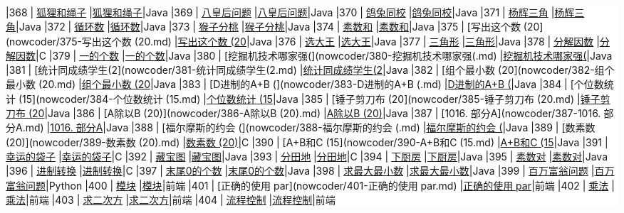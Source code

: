 |368 | [狐狸和绳子](nowcoder/368-狐狸和绳子.md) |[狐狸和绳子](https://www.nowcoder.com/profile/4102679/codeBookDetail?submissionId=38831098)|Java
|369 | [八皇后问题](nowcoder/369-八皇后问题.md) |[八皇后问题](https://www.nowcoder.com/profile/4102679/codeBookDetail?submissionId=38829724)|Java
|370 | [鸽兔同校](nowcoder/370-鸽兔同校.md) |[鸽兔同校](https://www.nowcoder.com/profile/4102679/codeBookDetail?submissionId=38829453)|Java
|371 | [杨辉三角](nowcoder/371-杨辉三角.md) |[杨辉三角](https://www.nowcoder.com/profile/4102679/codeBookDetail?submissionId=38829118)|Java
|372 | [循环数](nowcoder/372-循环数.md) |[循环数](https://www.nowcoder.com/profile/4102679/codeBookDetail?submissionId=38828375)|Java
|373 | [猴子分桃](nowcoder/373-猴子分桃.md) |[猴子分桃](https://www.nowcoder.com/profile/4102679/codeBookDetail?submissionId=38826596)|Java
|374 | [素数和](nowcoder/374-素数和.md) |[素数和](https://www.nowcoder.com/profile/4102679/codeBookDetail?submissionId=38824999)|Java
|375 | [写出这个数 (20](nowcoder/375-写出这个数 (20.md) |[写出这个数 (20](https://www.nowcoder.com/profile/4102679/codeBookDetail?submissionId=38804949)|Java
|376 | [选大王](nowcoder/376-选大王.md) |[选大王](https://www.nowcoder.com/profile/4102679/codeBookDetail?submissionId=38804282)|Java
|377 | [三角形](nowcoder/377-三角形.md) |[三角形](https://www.nowcoder.com/profile/4102679/codeBookDetail?submissionId=38803379)|Java
|378 | [分解因数](nowcoder/378-分解因数.md) |[分解因数](https://www.nowcoder.com/profile/4102679/codeBookDetail?submissionId=38750277)|C
|379 | [一的个数](nowcoder/379-一的个数.md) |[一的个数](https://www.nowcoder.com/profile/4102679/codeBookDetail?submissionId=38749183)|Java
|380 | [挖掘机技术哪家强(](nowcoder/380-挖掘机技术哪家强(.md) |[挖掘机技术哪家强(](https://www.nowcoder.com/profile/4102679/codeBookDetail?submissionId=38747557)|Java
|381 | [统计同成绩学生(2](nowcoder/381-统计同成绩学生(2.md) |[统计同成绩学生(2](https://www.nowcoder.com/profile/4102679/codeBookDetail?submissionId=38739133)|Java
|382 | [组个最小数 (20](nowcoder/382-组个最小数 (20.md) |[组个最小数 (20](https://www.nowcoder.com/profile/4102679/codeBookDetail?submissionId=38737209)|Java
|383 | [D进制的A+B (](nowcoder/383-D进制的A+B (.md) |[D进制的A+B (](https://www.nowcoder.com/profile/4102679/codeBookDetail?submissionId=38737041)|Java
|384 | [个位数统计 (15](nowcoder/384-个位数统计 (15.md) |[个位数统计 (15](https://www.nowcoder.com/profile/4102679/codeBookDetail?submissionId=38736663)|Java
|385 | [锤子剪刀布 (20](nowcoder/385-锤子剪刀布 (20.md) |[锤子剪刀布 (20](https://www.nowcoder.com/profile/4102679/codeBookDetail?submissionId=38730450)|Java
|386 | [A除以B (20)](nowcoder/386-A除以B (20).md) |[A除以B (20)](https://www.nowcoder.com/profile/4102679/codeBookDetail?submissionId=38729334)|Java
|387 | [1016. 部分A](nowcoder/387-1016. 部分A.md) |[1016. 部分A](https://www.nowcoder.com/profile/4102679/codeBookDetail?submissionId=38729018)|Java
|388 | [福尔摩斯的约会 (](nowcoder/388-福尔摩斯的约会 (.md) |[福尔摩斯的约会 (](https://www.nowcoder.com/profile/4102679/codeBookDetail?submissionId=38713517)|Java
|389 | [数素数 (20)](nowcoder/389-数素数 (20).md) |[数素数 (20)](https://www.nowcoder.com/profile/4102679/codeBookDetail?submissionId=38696846)|C
|390 | [A+B和C (15](nowcoder/390-A+B和C (15.md) |[A+B和C (15](https://www.nowcoder.com/profile/4102679/codeBookDetail?submissionId=38695239)|Java
|391 | [幸运的袋子](nowcoder/391-幸运的袋子.md) |[幸运的袋子](https://www.nowcoder.com/profile/4102679/codeBookDetail?submissionId=38691391)|C
|392 | [藏宝图](nowcoder/392-藏宝图.md) |[藏宝图](https://www.nowcoder.com/profile/4102679/codeBookDetail?submissionId=38690198)|Java
|393 | [分田地](nowcoder/393-分田地.md) |[分田地](https://www.nowcoder.com/profile/4102679/codeBookDetail?submissionId=38680574)|C
|394 | [下厨房](nowcoder/394-下厨房.md) |[下厨房](https://www.nowcoder.com/profile/4102679/codeBookDetail?submissionId=38679946)|Java
|395 | [素数对](nowcoder/395-素数对.md) |[素数对](https://www.nowcoder.com/profile/4102679/codeBookDetail?submissionId=38406057)|Java
|396 | [进制转换](nowcoder/396-进制转换.md) |[进制转换](https://www.nowcoder.com/profile/4102679/codeBookDetail?submissionId=38405773)|C
|397 | [末尾0的个数](nowcoder/397-末尾0的个数.md) |[末尾0的个数](https://www.nowcoder.com/profile/4102679/codeBookDetail?submissionId=38405714)|Java
|398 | [求最大最小数](nowcoder/398-求最大最小数.md) |[求最大最小数](https://www.nowcoder.com/profile/4102679/codeBookDetail?submissionId=38261946)|Java
|399 | [百万富翁问题](nowcoder/399-百万富翁问题.md) |[百万富翁问题](https://www.nowcoder.com/profile/4102679/codeBookDetail?submissionId=38261778)|Python
|400 | [模块](nowcoder/400-模块.md) |[模块](https://www.nowcoder.com/profile/4102679/codeBookDetail?submissionId=38260932)|前端
|401 | [正确的使用 par](nowcoder/401-正确的使用 par.md) |[正确的使用 par](https://www.nowcoder.com/profile/4102679/codeBookDetail?submissionId=38260810)|前端
|402 | [乘法](nowcoder/402-乘法.md) |[乘法](https://www.nowcoder.com/profile/4102679/codeBookDetail?submissionId=38260675)|前端
|403 | [求二次方](nowcoder/403-求二次方.md) |[求二次方](https://www.nowcoder.com/profile/4102679/codeBookDetail?submissionId=38260654)|前端
|404 | [流程控制](nowcoder/404-流程控制.md) |[流程控制](https://www.nowcoder.com/profile/4102679/codeBookDetail?submissionId=38260626)|前端
